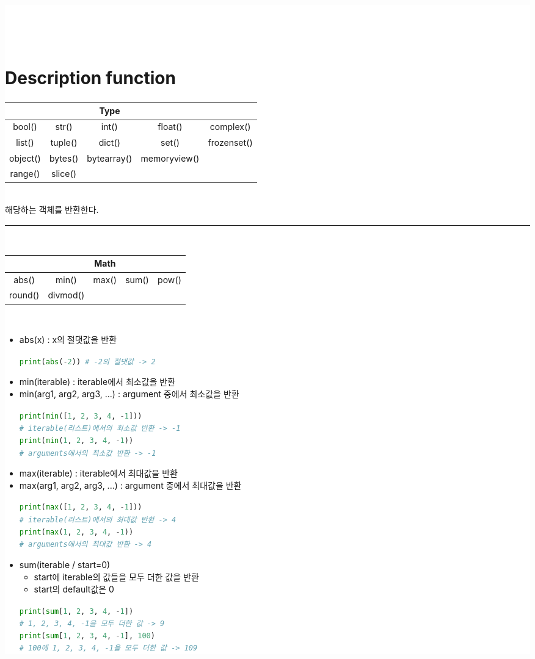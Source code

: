 <br><br><br>

# Description function

|||Type|||
|:---:|:---:|:---:|:---:|:---:|
| bool() | str() | int() | float() | complex() |
| list() | tuple() | dict() | set() | frozenset() |
| object() | bytes() | bytearray() | memoryview() |
| range() | slice() | 
<br>
해당하는 객체를 반환한다. 
<br>
<hr>
<br>

|||Math|||
|:---:|:---:|:---:|:---:|:---:|
| abs() | min() | max() | sum() | pow()|
| round() | divmod()|
<br>

- abs(x) : x의 절댓값을 반환
    ``` python
    print(abs(-2)) # -2의 절댓값 -> 2
    ```
- min(iterable) : iterable에서 최소값을 반환
- min(arg1, arg2, arg3, ...) : argument 중에서 최소값을 반환
    ``` python
    print(min([1, 2, 3, 4, -1]))
    # iterable(리스트)에서의 최소값 반환 -> -1 
    print(min(1, 2, 3, 4, -1)) 
    # arguments에서의 최소값 반환 -> -1
    ```
- max(iterable) : iterable에서 최대값을 반환
- max(arg1, arg2, arg3, ...) : argument 중에서 최대값을 반환
    ``` python
    print(max([1, 2, 3, 4, -1])) 
    # iterable(리스트)에서의 최대값 반환 -> 4
    print(max(1, 2, 3, 4, -1)) 
    # arguments에서의 최대값 반환 -> 4
    ```
- sum(iterable / start=0) 
    - start에 iterable의 값들을 모두 더한 값을 반환
    - start의 default값은 0
    ``` python
    print(sum[1, 2, 3, 4, -1]) 
    # 1, 2, 3, 4, -1을 모두 더한 값 -> 9
    print(sum[1, 2, 3, 4, -1], 100)
    # 100에 1, 2, 3, 4, -1을 모두 더한 값 -> 109